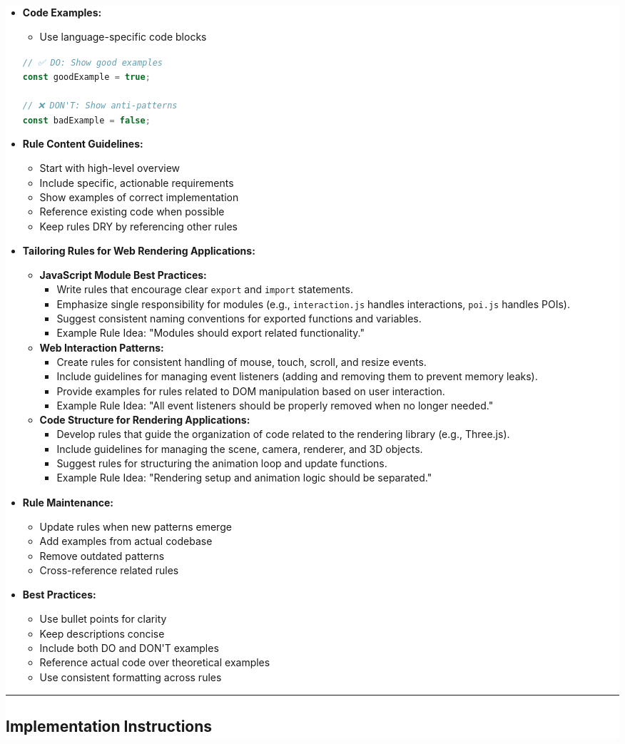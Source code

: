 - **Code Examples:**
  - Use language-specific code blocks
  ```typescript
  // ✅ DO: Show good examples
  const goodExample = true;

  // ❌ DON'T: Show anti-patterns
  const badExample = false;
  ```

- **Rule Content Guidelines:**
  - Start with high-level overview
  - Include specific, actionable requirements
  - Show examples of correct implementation
  - Reference existing code when possible
  - Keep rules DRY by referencing other rules

- **Tailoring Rules for Web Rendering Applications:**
  - **JavaScript Module Best Practices:**
    - Write rules that encourage clear `export` and `import` statements.
    - Emphasize single responsibility for modules (e.g., `interaction.js` handles interactions, `poi.js` handles POIs).
    - Suggest consistent naming conventions for exported functions and variables.
    - Example Rule Idea: "Modules should export related functionality."
  - **Web Interaction Patterns:**
    - Create rules for consistent handling of mouse, touch, scroll, and resize events.
    - Include guidelines for managing event listeners (adding and removing them to prevent memory leaks).
    - Provide examples for rules related to DOM manipulation based on user interaction.
    - Example Rule Idea: "All event listeners should be properly removed when no longer needed."
  - **Code Structure for Rendering Applications:**
    - Develop rules that guide the organization of code related to the rendering library (e.g., Three.js).
    - Include guidelines for managing the scene, camera, renderer, and 3D objects.
    - Suggest rules for structuring the animation loop and update functions.
    - Example Rule Idea: "Rendering setup and animation logic should be separated."

- **Rule Maintenance:**
  - Update rules when new patterns emerge
  - Add examples from actual codebase
  - Remove outdated patterns
  - Cross-reference related rules

- **Best Practices:**
  - Use bullet points for clarity
  - Keep descriptions concise
  - Include both DO and DON'T examples
  - Reference actual code over theoretical examples
  - Use consistent formatting across rules

---
## Implementation Instructions
